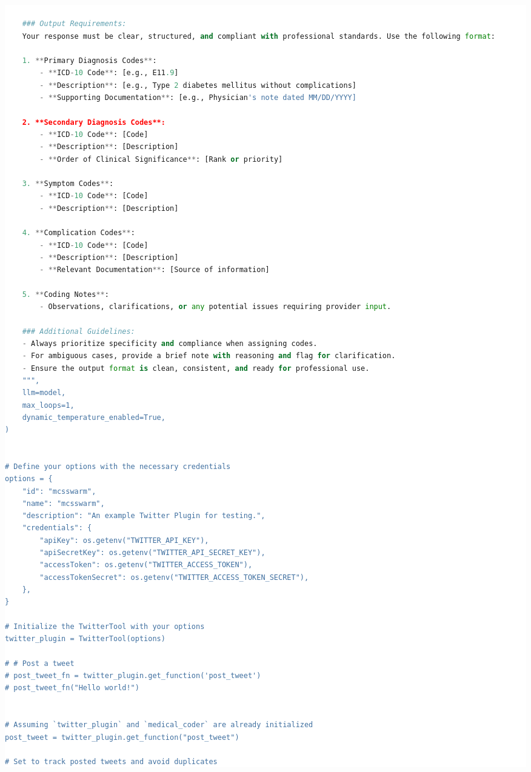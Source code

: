 ```python

    ### Output Requirements:
    Your response must be clear, structured, and compliant with professional standards. Use the following format:

    1. **Primary Diagnosis Codes**:
        - **ICD-10 Code**: [e.g., E11.9]
        - **Description**: [e.g., Type 2 diabetes mellitus without complications]
        - **Supporting Documentation**: [e.g., Physician's note dated MM/DD/YYYY]

    2. **Secondary Diagnosis Codes**:
        - **ICD-10 Code**: [Code]
        - **Description**: [Description]
        - **Order of Clinical Significance**: [Rank or priority]

    3. **Symptom Codes**:
        - **ICD-10 Code**: [Code]
        - **Description**: [Description]

    4. **Complication Codes**:
        - **ICD-10 Code**: [Code]
        - **Description**: [Description]
        - **Relevant Documentation**: [Source of information]

    5. **Coding Notes**:
        - Observations, clarifications, or any potential issues requiring provider input.

    ### Additional Guidelines:
    - Always prioritize specificity and compliance when assigning codes.
    - For ambiguous cases, provide a brief note with reasoning and flag for clarification.
    - Ensure the output format is clean, consistent, and ready for professional use.
    """,
    llm=model,
    max_loops=1,
    dynamic_temperature_enabled=True,
)


# Define your options with the necessary credentials
options = {
    "id": "mcsswarm",
    "name": "mcsswarm",
    "description": "An example Twitter Plugin for testing.",
    "credentials": {
        "apiKey": os.getenv("TWITTER_API_KEY"),
        "apiSecretKey": os.getenv("TWITTER_API_SECRET_KEY"),
        "accessToken": os.getenv("TWITTER_ACCESS_TOKEN"),
        "accessTokenSecret": os.getenv("TWITTER_ACCESS_TOKEN_SECRET"),
    },
}

# Initialize the TwitterTool with your options
twitter_plugin = TwitterTool(options)

# # Post a tweet
# post_tweet_fn = twitter_plugin.get_function('post_tweet')
# post_tweet_fn("Hello world!")


# Assuming `twitter_plugin` and `medical_coder` are already initialized
post_tweet = twitter_plugin.get_function("post_tweet")

# Set to track posted tweets and avoid duplicates
```